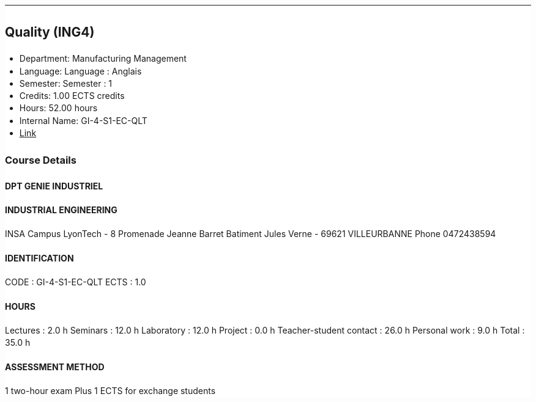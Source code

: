 
---

## Quality (ING4)

- Department: Manufacturing Management
- Language: Language : Anglais
- Semester: Semester : 1
- Credits: 1.00 ECTS credits
- Hours: 52.00 hours
- Internal Name: GI-4-S1-EC-QLT
- [Link](https://scolpeda.insa-lyon.fr/f/ects?id=55179&_lang=en)

### Course Details

#### DPT GENIE INDUSTRIEL


#### INDUSTRIAL ENGINEERING

INSA Campus LyonTech - 8 Promenade Jeanne Barret
Batiment Jules Verne - 69621 VILLEURBANNE
Phone 0472438594

#### IDENTIFICATION

CODE :
GI-4-S1-EC-QLT
ECTS :
1.0

#### HOURS

Lectures :
2.0 h
Seminars :
12.0 h
Laboratory :
12.0 h
Project :
0.0 h
Teacher-student
contact :
26.0 h
Personal work :
9.0 h
Total :
35.0 h

#### ASSESSMENT METHOD

1 two-hour exam
Plus 1 ECTS for exchange students
